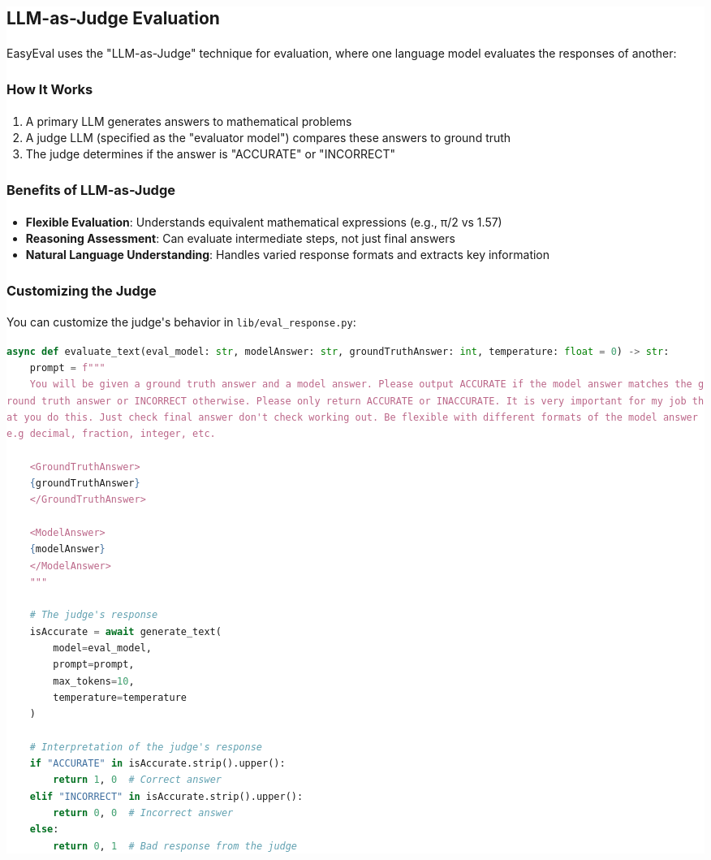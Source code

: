 ## LLM-as-Judge Evaluation

EasyEval uses the "LLM-as-Judge" technique for evaluation, where one language model evaluates the responses of another:

### How It Works

1. A primary LLM generates answers to mathematical problems
2. A judge LLM (specified as the "evaluator model") compares these answers to ground truth
3. The judge determines if the answer is "ACCURATE" or "INCORRECT"

### Benefits of LLM-as-Judge

- **Flexible Evaluation**: Understands equivalent mathematical expressions (e.g., π/2 vs 1.57)
- **Reasoning Assessment**: Can evaluate intermediate steps, not just final answers
- **Natural Language Understanding**: Handles varied response formats and extracts key information

### Customizing the Judge

You can customize the judge's behavior in `lib/eval_response.py`:

```python
async def evaluate_text(eval_model: str, modelAnswer: str, groundTruthAnswer: int, temperature: float = 0) -> str:
    prompt = f"""
    You will be given a ground truth answer and a model answer. Please output ACCURATE if the model answer matches the ground truth answer or INCORRECT otherwise. Please only return ACCURATE or INACCURATE. It is very important for my job that you do this. Just check final answer don't check working out. Be flexible with different formats of the model answer e.g decimal, fraction, integer, etc.

    <GroundTruthAnswer>
    {groundTruthAnswer}
    </GroundTruthAnswer>

    <ModelAnswer>
    {modelAnswer}
    </ModelAnswer>
    """
    
    # The judge's response
    isAccurate = await generate_text(
        model=eval_model,
        prompt=prompt,
        max_tokens=10,
        temperature=temperature
    )
    
    # Interpretation of the judge's response
    if "ACCURATE" in isAccurate.strip().upper():
        return 1, 0  # Correct answer
    elif "INCORRECT" in isAccurate.strip().upper():
        return 0, 0  # Incorrect answer
    else:
        return 0, 1  # Bad response from the judge
```
